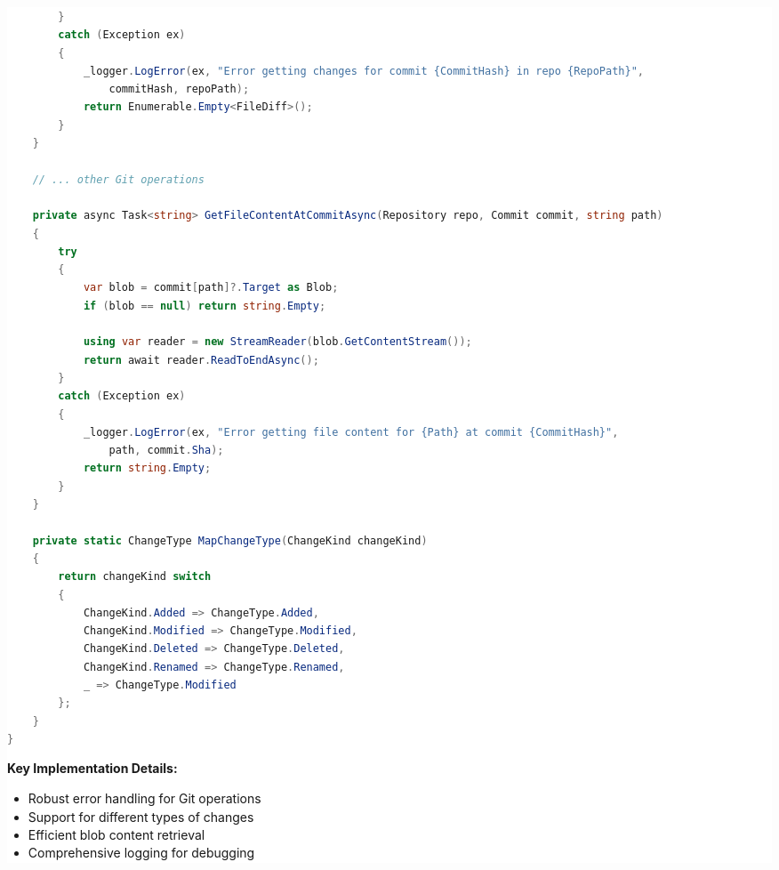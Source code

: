 ```csharp
        }
        catch (Exception ex)
        {
            _logger.LogError(ex, "Error getting changes for commit {CommitHash} in repo {RepoPath}",
                commitHash, repoPath);
            return Enumerable.Empty<FileDiff>();
        }
    }

    // ... other Git operations

    private async Task<string> GetFileContentAtCommitAsync(Repository repo, Commit commit, string path)
    {
        try
        {
            var blob = commit[path]?.Target as Blob;
            if (blob == null) return string.Empty;

            using var reader = new StreamReader(blob.GetContentStream());
            return await reader.ReadToEndAsync();
        }
        catch (Exception ex)
        {
            _logger.LogError(ex, "Error getting file content for {Path} at commit {CommitHash}",
                path, commit.Sha);
            return string.Empty;
        }
    }

    private static ChangeType MapChangeType(ChangeKind changeKind)
    {
        return changeKind switch
        {
            ChangeKind.Added => ChangeType.Added,
            ChangeKind.Modified => ChangeType.Modified,
            ChangeKind.Deleted => ChangeType.Deleted,
            ChangeKind.Renamed => ChangeType.Renamed,
            _ => ChangeType.Modified
        };
    }
}
```

**Key Implementation Details:**
- Robust error handling for Git operations
- Support for different types of changes
- Efficient blob content retrieval
- Comprehensive logging for debugging
